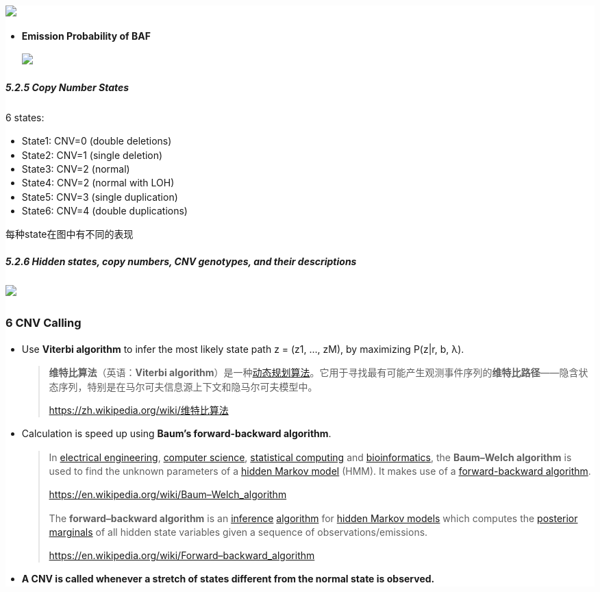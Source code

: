   ![](https://s2.ax1x.com/2019/08/11/ev6TOO.png)

- **Emission Probability of BAF**

  ![](https://s2.ax1x.com/2019/08/11/ev6Wk9.png)

##### 5.2.5 Copy Number States

6 states:

- State1: CNV=0 (double deletions)
- State2: CNV=1 (single deletion)
- State3: CNV=2 (normal)
- State4: CNV=2 (normal with LOH)
- State5: CNV=3 (single duplication)
- State6: CNV=4 (double duplications)

每种state在图中有不同的表现

##### 5.2.6 Hidden states, copy numbers, CNV genotypes, and their descriptions

![](https://s2.ax1x.com/2019/08/11/ev3Ih9.png)

### 6 CNV Calling

- Use **Viterbi algorithm** to infer the most likely state path z = 
  (z1, …, zM), by maximizing P(z|r, b, λ).

  > **维特比算法**（英语：**Viterbi algorithm**）是一种[动态规划](https://zh.wikipedia.org/wiki/动态规划)[算法](https://zh.wikipedia.org/wiki/算法)。它用于寻找最有可能产生观测事件序列的**维特比路径**——隐含状态序列，特别是在马尔可夫信息源上下文和隐马尔可夫模型中。
  >
  > https://zh.wikipedia.org/wiki/维特比算法

- Calculation is speed up using **Baum’s forward-backward algorithm**.

  > In [electrical engineering](https://en.wikipedia.org/wiki/Electrical_engineering), [computer science](https://en.wikipedia.org/wiki/Computer_science), [statistical computing](https://en.wikipedia.org/wiki/Statistical_computing) and [bioinformatics](https://en.wikipedia.org/wiki/Bioinformatics), the **Baum–Welch algorithm** is used to find the unknown parameters of a [hidden Markov model](https://en.wikipedia.org/wiki/Hidden_Markov_model) (HMM). It makes use of a [forward-backward algorithm](https://en.wikipedia.org/wiki/Forward-backward_algorithm).
  >
  > https://en.wikipedia.org/wiki/Baum–Welch_algorithm
  >
  > The **forward–backward algorithm** is an [inference](https://en.wikipedia.org/wiki/Statistical_inference) [algorithm](https://en.wikipedia.org/wiki/Algorithm) for [hidden Markov models](https://en.wikipedia.org/wiki/Hidden_Markov_model) which computes the [posterior](https://en.wikipedia.org/wiki/Posterior_probability) [marginals](https://en.wikipedia.org/wiki/Marginal_probability) of all hidden state variables given a sequence of observations/emissions.
  >
  > https://en.wikipedia.org/wiki/Forward–backward_algorithm

- **A CNV is called whenever a stretch of states different from the normal state is observed.** 
